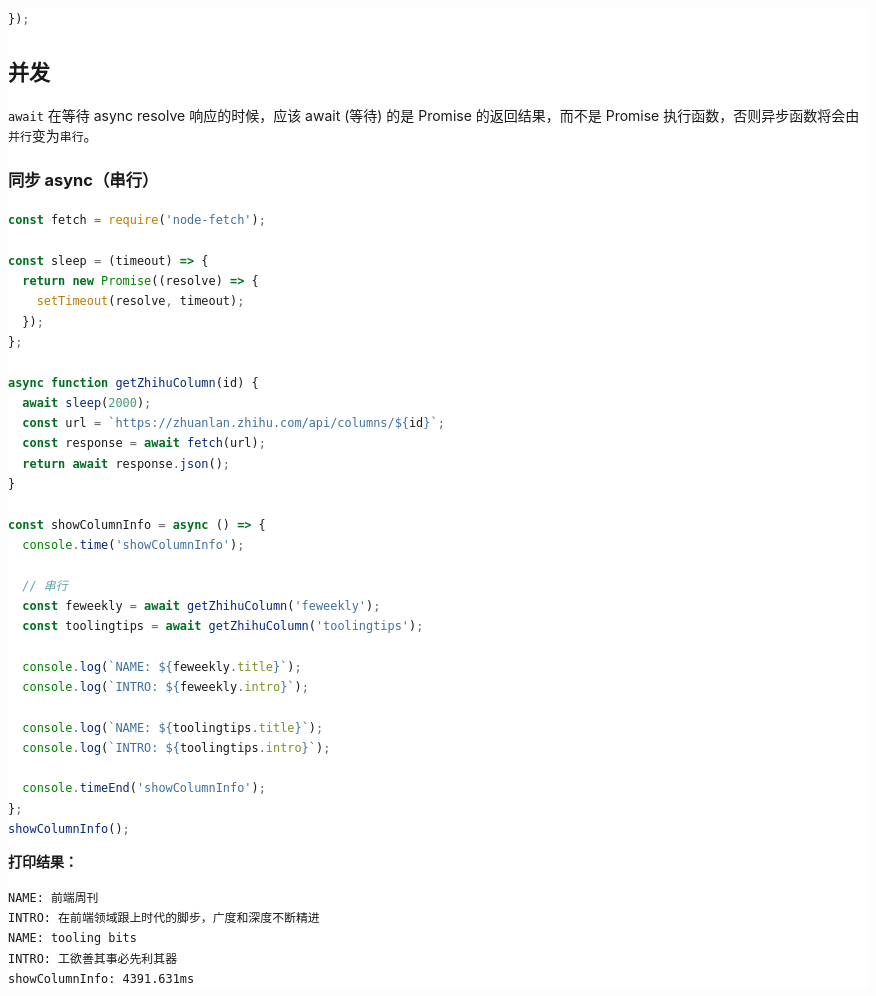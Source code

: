 ```js
});
```

## 并发

`await` 在等待 async resolve 响应的时候，应该 await (等待) 的是 Promise 的返回结果，而不是 Promise 执行函数，否则异步函数将会由`并行`变为`串行`。

### 同步 async（串行）

```js
const fetch = require('node-fetch');

const sleep = (timeout) => {
  return new Promise((resolve) => {
    setTimeout(resolve, timeout);
  });
};

async function getZhihuColumn(id) {
  await sleep(2000);
  const url = `https://zhuanlan.zhihu.com/api/columns/${id}`;
  const response = await fetch(url);
  return await response.json();
}

const showColumnInfo = async () => {
  console.time('showColumnInfo');

  // 串行
  const feweekly = await getZhihuColumn('feweekly');
  const toolingtips = await getZhihuColumn('toolingtips');

  console.log(`NAME: ${feweekly.title}`);
  console.log(`INTRO: ${feweekly.intro}`);

  console.log(`NAME: ${toolingtips.title}`);
  console.log(`INTRO: ${toolingtips.intro}`);

  console.timeEnd('showColumnInfo');
};
showColumnInfo();
```

**打印结果：**

```shell
NAME: 前端周刊
INTRO: 在前端领域跟上时代的脚步，广度和深度不断精进
NAME: tooling bits
INTRO: 工欲善其事必先利其器
showColumnInfo: 4391.631ms
```
